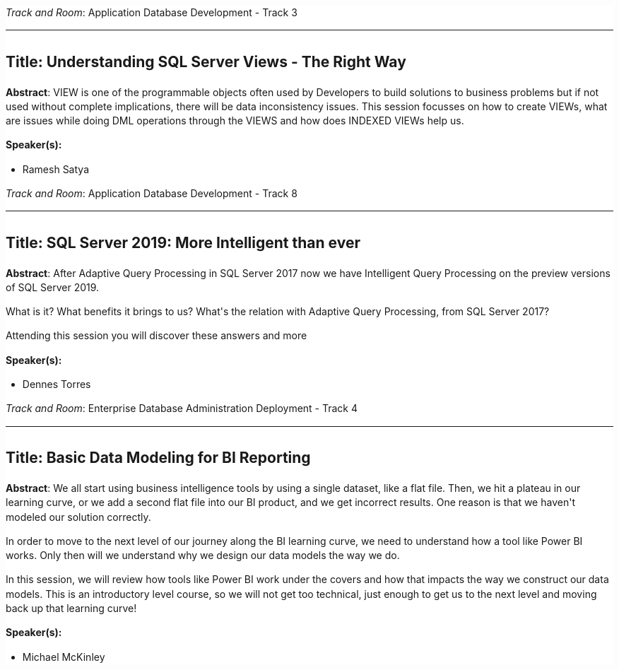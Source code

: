 *Track and Room*: Application  Database Development - Track 3
 
----------------------------------------------------------------------------------- 
 
 
## Title: Understanding SQL Server Views - The Right Way
 
**Abstract**:
VIEW is one of the programmable objects often used by Developers to build solutions to business problems but if not used without complete implications, there will be data inconsistency issues. This session focusses on how to create VIEWs, what are issues while doing DML operations through the VIEWS and how does INDEXED VIEWs help us.
 
**Speaker(s):**
- Ramesh Satya
 
*Track and Room*: Application  Database Development - Track 8
 
----------------------------------------------------------------------------------- 
 
 
## Title: SQL Server 2019: More Intelligent than ever
 
**Abstract**:
After Adaptive Query Processing in SQL Server 2017 now we have Intelligent Query Processing on the preview versions of SQL Server 2019.

What is it? What benefits it brings to us? What's the relation with Adaptive Query Processing, from SQL Server 2017?

Attending this session you will discover these answers and more
 
**Speaker(s):**
- Dennes Torres
 
*Track and Room*: Enterprise Database Administration  Deployment - Track 4
 
----------------------------------------------------------------------------------- 
 
 
## Title: Basic Data Modeling for BI Reporting
 
**Abstract**:
We all start using business intelligence tools by using a single dataset, like a flat file.  Then, we hit a plateau in our learning curve, or we add a second flat file into our BI product, and we get incorrect results.  One reason is that we haven't modeled our solution correctly.

In order to move to the next level of our journey along the BI learning curve, we need to understand how a tool like Power BI works.  Only then will we understand why we design our data models the way we do.

In this session, we will review how tools like Power BI work under the covers and how that impacts the way we construct our data models.  This is an introductory level course, so we will not get too technical, just enough to get us to the next level and moving back up that learning curve!
 
**Speaker(s):**
- Michael McKinley
 